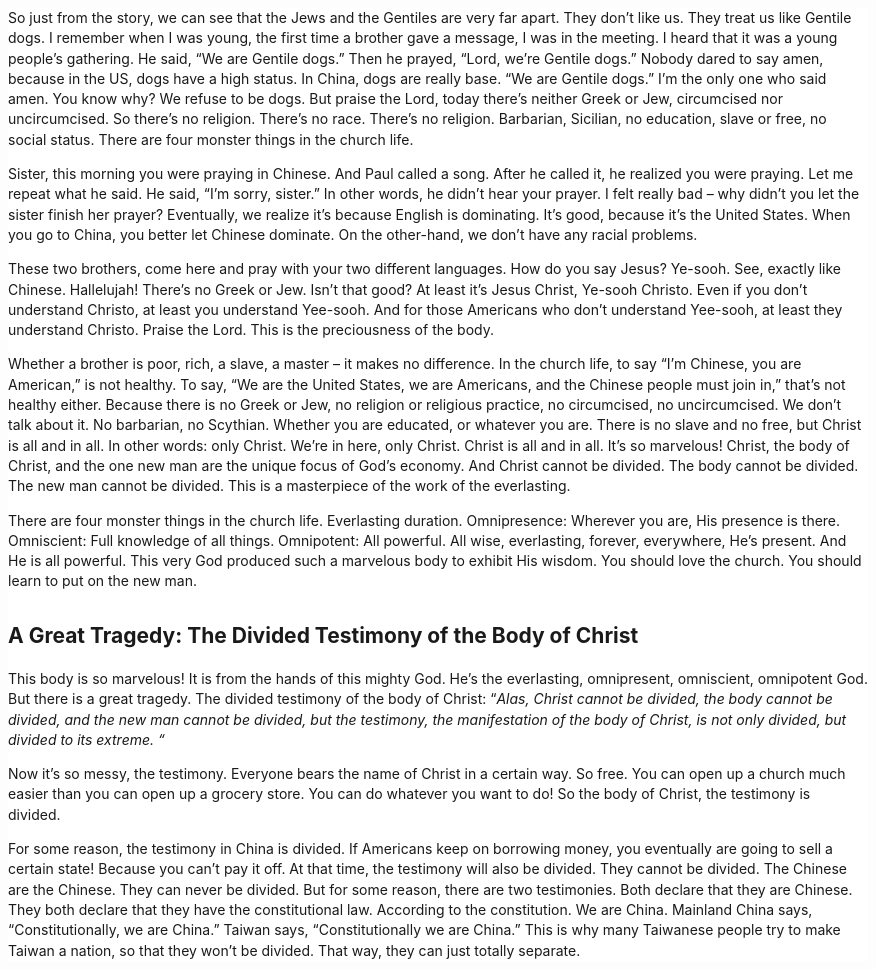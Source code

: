 So just from the story, we can see that the Jews and the Gentiles are very far apart. They don’t like us. They treat us like Gentile dogs. I remember when I was young, the first time a brother gave a message, I was in the meeting. I heard that it was a young people’s gathering. He said, “We are Gentile dogs.” Then he prayed, “Lord, we’re Gentile dogs.” Nobody dared to say amen, because in the US, dogs have a high status. In China, dogs are really base. “We are Gentile dogs.” I’m the only one who said amen. You know why? We refuse to be dogs. But praise the Lord, today there’s neither Greek or Jew, circumcised nor uncircumcised. So there’s no religion. There’s no race. There’s no religion. Barbarian, Sicilian, no education, slave or free, no social status. There are four monster things in the church life. 

Sister, this morning you were praying in Chinese. And Paul called a song. After he called it, he realized you were praying. Let me repeat what he said. He said, “I’m sorry, sister.” In other words, he didn’t hear your prayer. I felt really bad – why didn’t you let the sister finish her prayer? Eventually, we realize it’s because English is dominating. It’s good, because it’s the United States. When you go to China, you better let Chinese dominate. On the other-hand, we don’t have any racial problems. 

These two brothers, come here and pray with your two different languages. How do you say Jesus? Ye-sooh. See, exactly like Chinese. Hallelujah! There’s no Greek or Jew. Isn’t that good? At least it’s Jesus Christ, Ye-sooh Christo. Even if you don’t understand Christo, at least you understand Yee-sooh. And for those Americans who don’t understand Yee-sooh, at least they understand Christo. Praise the Lord. This is the preciousness of the body. 

Whether a brother is poor, rich, a slave, a master – it makes no difference. In the church life, to say “I’m Chinese, you are American,” is not healthy. To say, “We are the United States, we are Americans, and the Chinese people must join in,” that’s not healthy either. Because there is no Greek or Jew, no religion or religious practice, no circumcised, no uncircumcised. We don’t talk about it. No barbarian, no Scythian. Whether you are educated, or whatever you are. There is no slave and no free, but Christ is all and in all. In other words: only Christ. We’re in here, only Christ. Christ is all and in all. It’s so marvelous! Christ, the body of Christ, and the one new man are the unique focus of God’s economy. And Christ cannot be divided. The body cannot be divided. The new man cannot be divided. This is a masterpiece of the work of the everlasting. 

There are four monster things in the church life. Everlasting duration. Omnipresence: Wherever you are, His presence is there. Omniscient: Full knowledge of all things. Omnipotent: All powerful. All wise, everlasting, forever, everywhere, He’s present. And He is all powerful. This very God produced such a marvelous body to exhibit His wisdom. You should love the church. You should learn to put on the new man. 

## **A Great Tragedy: The Divided Testimony of the Body of Christ**

This body is so marvelous! It is from the hands of this mighty God. He’s the everlasting, omnipresent, omniscient, omnipotent God. But there is a great tragedy. The divided testimony of the body of Christ: “_Alas, Christ cannot be divided, the body cannot be divided, and the new man cannot be divided, but the testimony, the manifestation of the body of Christ, is not only divided, but divided to its extreme. “_

Now it’s so messy, the testimony. Everyone bears the name of Christ in a certain way. So free. You can open up a church much easier than you can open up a grocery store. You can do whatever you want to do! So the body of Christ, the testimony is divided. 

For some reason, the testimony in China is divided. If Americans keep on borrowing money, you eventually are going to sell a certain state! Because you can’t pay it off. At that time, the testimony will also be divided. They cannot be divided. The Chinese are the Chinese. They can never be divided. But for some reason, there are two testimonies. Both declare that they are Chinese. They both declare that they have the constitutional law. According to the constitution. We are China. Mainland China says, “Constitutionally, we are China.” Taiwan says, “Constitutionally we are China.” This is why many Taiwanese people try to make Taiwan a nation, so that they won’t be divided. That way, they can just totally separate. 
